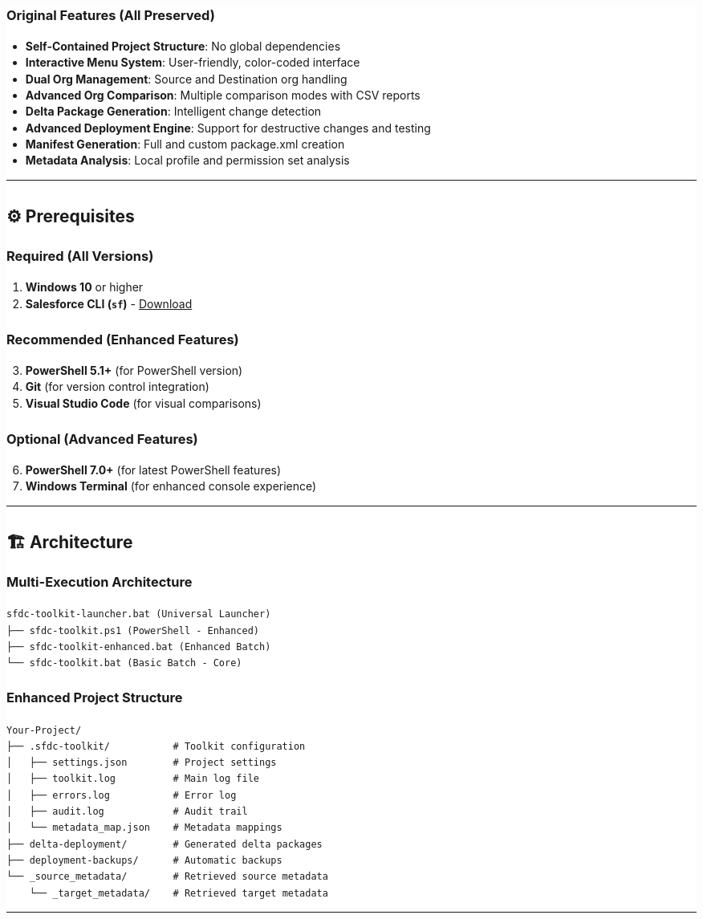 ### **Original Features (All Preserved)**
- **Self-Contained Project Structure**: No global dependencies
- **Interactive Menu System**: User-friendly, color-coded interface
- **Dual Org Management**: Source and Destination org handling
- **Advanced Org Comparison**: Multiple comparison modes with CSV reports
- **Delta Package Generation**: Intelligent change detection
- **Advanced Deployment Engine**: Support for destructive changes and testing
- **Manifest Generation**: Full and custom package.xml creation
- **Metadata Analysis**: Local profile and permission set analysis

---

## ⚙️ Prerequisites

### Required (All Versions)
1. **Windows 10** or higher
2. **Salesforce CLI (`sf`)** - [Download](https://developer.salesforce.com/tools/sfdxcli)

### Recommended (Enhanced Features)
3. **PowerShell 5.1+** (for PowerShell version)
4. **Git** (for version control integration)
5. **Visual Studio Code** (for visual comparisons)

### Optional (Advanced Features)
6. **PowerShell 7.0+** (for latest PowerShell features)
7. **Windows Terminal** (for enhanced console experience)

---

## 🏗️ Architecture

### **Multi-Execution Architecture**
```
sfdc-toolkit-launcher.bat (Universal Launcher)
├── sfdc-toolkit.ps1 (PowerShell - Enhanced)
├── sfdc-toolkit-enhanced.bat (Enhanced Batch)
└── sfdc-toolkit.bat (Basic Batch - Core)
```

### **Enhanced Project Structure**
```
Your-Project/
├── .sfdc-toolkit/           # Toolkit configuration
│   ├── settings.json        # Project settings
│   ├── toolkit.log          # Main log file
│   ├── errors.log           # Error log
│   ├── audit.log            # Audit trail
│   └── metadata_map.json    # Metadata mappings
├── delta-deployment/        # Generated delta packages
├── deployment-backups/      # Automatic backups
└── _source_metadata/        # Retrieved source metadata
    └── _target_metadata/    # Retrieved target metadata
```

---